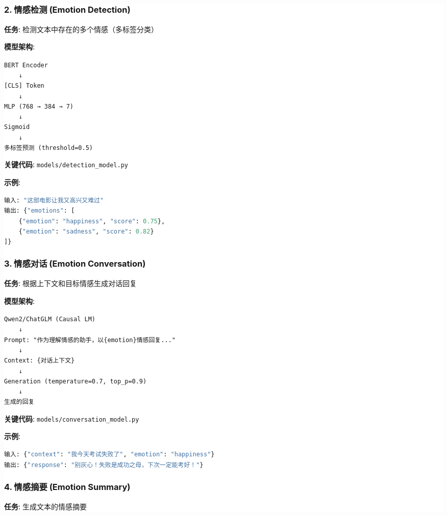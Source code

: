 ### 2. 情感检测 (Emotion Detection)

**任务**: 检测文本中存在的多个情感（多标签分类）

**模型架构**:
```
BERT Encoder
    ↓
[CLS] Token
    ↓
MLP (768 → 384 → 7)
    ↓
Sigmoid
    ↓
多标签预测 (threshold=0.5)
```

**关键代码**: `models/detection_model.py`

**示例**:
```python
输入: "这部电影让我又高兴又难过"
输出: {"emotions": [
    {"emotion": "happiness", "score": 0.75},
    {"emotion": "sadness", "score": 0.82}
]}
```

### 3. 情感对话 (Emotion Conversation)

**任务**: 根据上下文和目标情感生成对话回复

**模型架构**:
```
Qwen2/ChatGLM (Causal LM)
    ↓
Prompt: "作为理解情感的助手，以{emotion}情感回复..."
    ↓
Context: {对话上下文}
    ↓
Generation (temperature=0.7, top_p=0.9)
    ↓
生成的回复
```

**关键代码**: `models/conversation_model.py`

**示例**:
```python
输入: {"context": "我今天考试失败了", "emotion": "happiness"}
输出: {"response": "别灰心！失败是成功之母，下次一定能考好！"}
```

### 4. 情感摘要 (Emotion Summary)

**任务**: 生成文本的情感摘要
